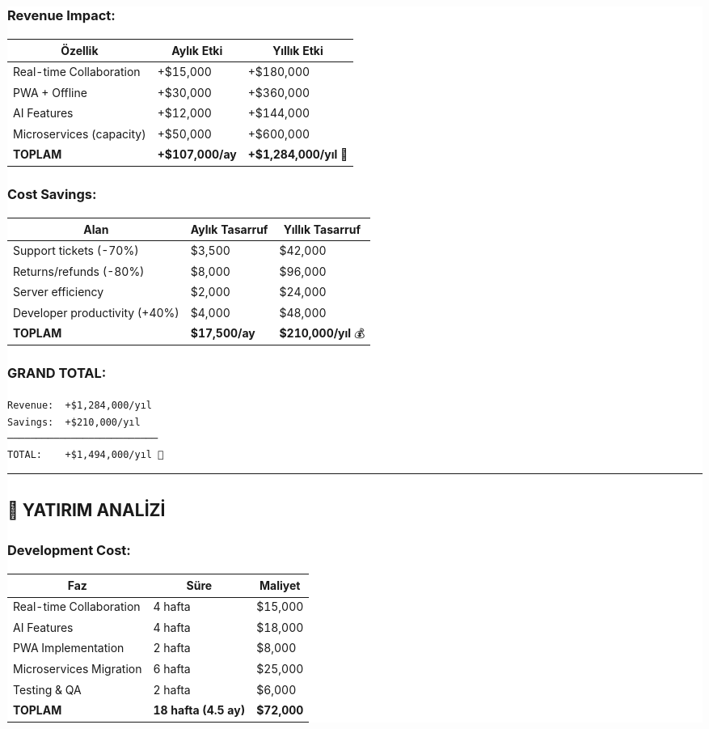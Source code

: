 ### **Revenue Impact:**

| Özellik | Aylık Etki | Yıllık Etki |
|---------|------------|-------------|
| Real-time Collaboration | +$15,000 | +$180,000 |
| PWA + Offline | +$30,000 | +$360,000 |
| AI Features | +$12,000 | +$144,000 |
| Microservices (capacity) | +$50,000 | +$600,000 |
| **TOPLAM** | **+$107,000/ay** | **+$1,284,000/yıl** 🚀 |

### **Cost Savings:**

| Alan | Aylık Tasarruf | Yıllık Tasarruf |
|------|----------------|-----------------|
| Support tickets (-70%) | $3,500 | $42,000 |
| Returns/refunds (-80%) | $8,000 | $96,000 |
| Server efficiency | $2,000 | $24,000 |
| Developer productivity (+40%) | $4,000 | $48,000 |
| **TOPLAM** | **$17,500/ay** | **$210,000/yıl** 💰 |

### **GRAND TOTAL:**
```
Revenue:  +$1,284,000/yıl
Savings:  +$210,000/yıl
──────────────────────────
TOTAL:    +$1,494,000/yıl 🤑
```

---

## 💸 YATIRIM ANALİZİ

### **Development Cost:**

| Faz | Süre | Maliyet |
|-----|------|---------|
| Real-time Collaboration | 4 hafta | $15,000 |
| AI Features | 4 hafta | $18,000 |
| PWA Implementation | 2 hafta | $8,000 |
| Microservices Migration | 6 hafta | $25,000 |
| Testing & QA | 2 hafta | $6,000 |
| **TOPLAM** | **18 hafta (4.5 ay)** | **$72,000** |

